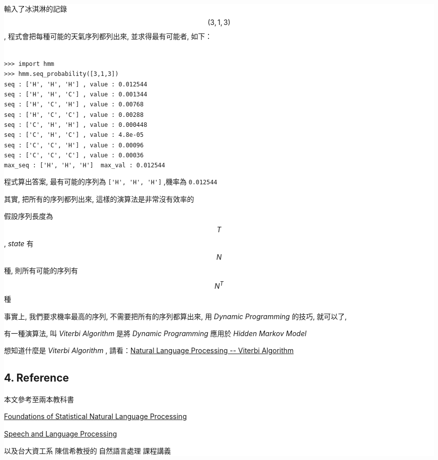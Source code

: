 輸入了冰淇淋的記錄 $$(3,1,3)$$ , 程式會把每種可能的天氣序列都列出來, 並求得最有可能者, 如下：



```

>>> import hmm
>>> hmm.seq_probability([3,1,3])
seq : ['H', 'H', 'H'] , value : 0.012544
seq : ['H', 'H', 'C'] , value : 0.001344
seq : ['H', 'C', 'H'] , value : 0.00768
seq : ['H', 'C', 'C'] , value : 0.00288
seq : ['C', 'H', 'H'] , value : 0.000448
seq : ['C', 'H', 'C'] , value : 4.8e-05
seq : ['C', 'C', 'H'] , value : 0.00096
seq : ['C', 'C', 'C'] , value : 0.00036
max_seq : ['H', 'H', 'H']  max_val : 0.012544

```


程式算出答案, 最有可能的序列為 `['H', 'H', 'H']` ,機率為 `0.012544`


其實, 把所有的序列都列出來, 這樣的演算法是非常沒有效率的

假設序列長度為 $$T$$, *state* 有 $$N$$ 種, 則所有可能的序列有 $$N^{T}$$ 種

事實上, 我們要求機率最高的序列, 不需要把所有的序列都算出來, 用 *Dynamic Programming* 的技巧, 就可以了, 

有一種演算法, 叫 *Viterbi Algorithm* 是將 *Dynamic Programming* 應用於 *Hidden Markov Model* 


想知道什麼是 *Viterbi Algorithm* , 請看：[Natural Language Processing -- Viterbi Algorithm](/blog/2014/04/06/natural-language-processing-viterbi-algorithm)


## 4. Reference


本文參考至兩本教科書

[Foundations of Statistical Natural Language Processing](http://www.amazon.com/Foundations-Statistical-Natural-Language-Processing/dp/0262133601)

[Speech and Language Processing](http://www.amazon.com/Speech-Language-Processing-2nd-Edition/dp/0131873210)

以及台大資工系 陳信希教授的 自然語言處理 課程講義
